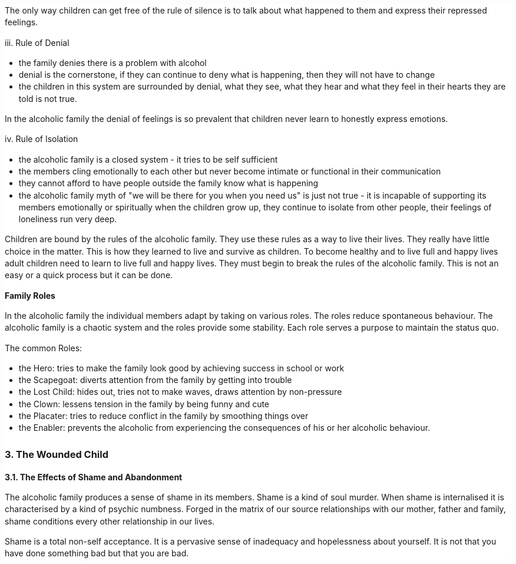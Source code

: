 The only way children can get free of the rule of silence is to talk about what happened to them and express their repressed feelings.

iii. Rule of Denial

*   the family denies there is a problem with alcohol
*   denial is the cornerstone, if they can continue to deny what is happening, then they will not have to change
*   the children in this system are surrounded by denial, what they see, what they hear and what they feel in their hearts they are told is not true.

In the alcoholic family the denial of feelings is so prevalent that children never learn to honestly express emotions.

iv. Rule of Isolation

*   the alcoholic family is a closed system - it tries to be self sufficient
*   the members cling emotionally to each other but never become intimate or functional in their communication
*   they cannot afford to have people outside the family know what is happening
*   the alcoholic family myth of "we will be there for you when you need us" is just not true - it is incapable of supporting its members emotionally or spiritually when the children grow up, they continue to isolate from other people, their feelings of loneliness run very deep.

Children are bound by the rules of the alcoholic family. They use these rules as a way to live their lives. They really have little choice in the matter. This is how they learned to live and survive as children. To become healthy and to live full and happy lives adult children need to learn to live full and happy lives. They must begin to break the rules of the alcoholic family. This is not an easy or a quick process but it can be done.

**Family Roles**

In the alcoholic family the individual members adapt by taking on various roles. The roles reduce spontaneous behaviour. The alcoholic family is a chaotic system and the roles provide some stability. Each role serves a purpose to maintain the status quo.

The common Roles:

*   the Hero: tries to make the family look good by achieving success in school or work
*   the Scapegoat: diverts attention from the family by getting into trouble
*   the Lost Child: hides out, tries not to make waves, draws attention by non-pressure
*   the Clown: lessens tension in the family by being funny and cute
*   the Placater: tries to reduce conflict in the family by smoothing things over
*   the Enabler: prevents the alcoholic from experiencing the consequences of his or her alcoholic behaviour.

### 3\. The Wounded Child

**3.1. The Effects of Shame and Abandonment**

The alcoholic family produces a sense of shame in its members. Shame is a kind of soul murder. When shame is internalised it is characterised by a kind of psychic numbness. Forged in the matrix of our source relationships with our mother, father and family, shame conditions every other relationship in our lives.

Shame is a total non-self acceptance. It is a pervasive sense of inadequacy and hopelessness about yourself. It is not that you have done something bad but that you are bad.
